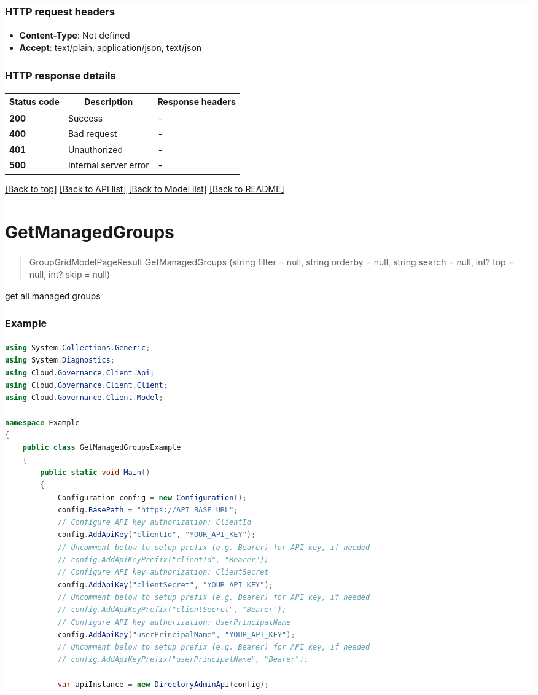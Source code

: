 ### HTTP request headers

 - **Content-Type**: Not defined
 - **Accept**: text/plain, application/json, text/json

### HTTP response details
| Status code | Description | Response headers |
|-------------|-------------|------------------|
| **200** | Success |  -  |
| **400** | Bad request |  -  |
| **401** | Unauthorized |  -  |
| **500** | Internal server error |  -  |

[[Back to top]](#) [[Back to API list]](../README.md#documentation-for-api-endpoints) [[Back to Model list]](../README.md#documentation-for-models) [[Back to README]](../README.md)

<a name="getmanagedgroups"></a>
# **GetManagedGroups**
> GroupGridModelPageResult GetManagedGroups (string filter = null, string orderby = null, string search = null, int? top = null, int? skip = null)

get all managed groups

### Example
```csharp
using System.Collections.Generic;
using System.Diagnostics;
using Cloud.Governance.Client.Api;
using Cloud.Governance.Client.Client;
using Cloud.Governance.Client.Model;

namespace Example
{
    public class GetManagedGroupsExample
    {
        public static void Main()
        {
            Configuration config = new Configuration();
            config.BasePath = "https://API_BASE_URL";
            // Configure API key authorization: ClientId
            config.AddApiKey("clientId", "YOUR_API_KEY");
            // Uncomment below to setup prefix (e.g. Bearer) for API key, if needed
            // config.AddApiKeyPrefix("clientId", "Bearer");
            // Configure API key authorization: ClientSecret
            config.AddApiKey("clientSecret", "YOUR_API_KEY");
            // Uncomment below to setup prefix (e.g. Bearer) for API key, if needed
            // config.AddApiKeyPrefix("clientSecret", "Bearer");
            // Configure API key authorization: UserPrincipalName
            config.AddApiKey("userPrincipalName", "YOUR_API_KEY");
            // Uncomment below to setup prefix (e.g. Bearer) for API key, if needed
            // config.AddApiKeyPrefix("userPrincipalName", "Bearer");

            var apiInstance = new DirectoryAdminApi(config);
```
